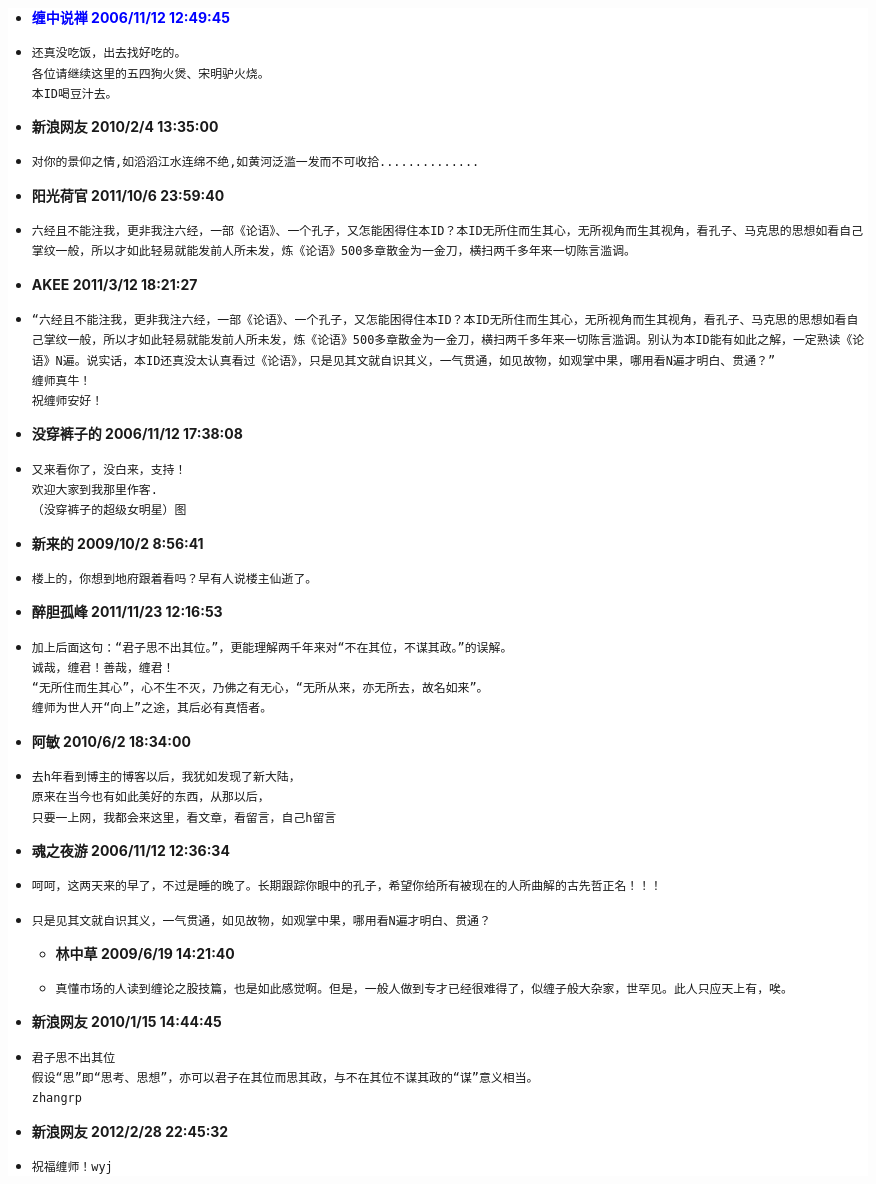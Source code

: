    - <font color='blue'>**缠中说禅 2006/11/12 12:49:45**</font>
   - ```
     还真没吃饭，出去找好吃的。
     各位请继续这里的五四狗火煲、宋明驴火烧。
     本ID喝豆汁去。
     ```
- **新浪网友 2010/2/4 13:35:00**
- ```
  对你的景仰之情,如滔滔江水连绵不绝,如黄河泛滥一发而不可收拾..............
  ```
- **阳光荷官 2011/10/6 23:59:40**
- ```
  六经且不能注我，更非我注六经，一部《论语》、一个孔子，又怎能困得住本ID？本ID无所住而生其心，无所视角而生其视角，看孔子、马克思的思想如看自己掌纹一般，所以才如此轻易就能发前人所未发，炼《论语》500多章散金为一金刀，横扫两千多年来一切陈言滥调。
  ```
- **AKEE 2011/3/12 18:21:27**
- ```
  “六经且不能注我，更非我注六经，一部《论语》、一个孔子，又怎能困得住本ID？本ID无所住而生其心，无所视角而生其视角，看孔子、马克思的思想如看自己掌纹一般，所以才如此轻易就能发前人所未发，炼《论语》500多章散金为一金刀，横扫两千多年来一切陈言滥调。别认为本ID能有如此之解，一定熟读《论语》N遍。说实话，本ID还真没太认真看过《论语》，只是见其文就自识其义，一气贯通，如见故物，如观掌中果，哪用看N遍才明白、贯通？”
  缠师真牛！
  祝缠师安好！
  ```
- **没穿裤子的 2006/11/12 17:38:08**
- ```
  又来看你了，没白来，支持！
  欢迎大家到我那里作客.
  （没穿裤子的超级女明星）图
  ```
- **新来的 2009/10/2 8:56:41**
- ```
  楼上的，你想到地府跟着看吗？早有人说楼主仙逝了。
  ```
- **醉胆孤峰 2011/11/23 12:16:53**
- ```
  加上后面这句：“君子思不出其位。”，更能理解两千年来对“不在其位，不谋其政。”的误解。
  诚哉，缠君！善哉，缠君！
  “无所住而生其心”，心不生不灭，乃佛之有无心，“无所从来，亦无所去，故名如来”。
  缠师为世人开“向上”之途，其后必有真悟者。
  ```
- **阿敏 2010/6/2 18:34:00**
- ```
  去h年看到博主的博客以后，我犹如发现了新大陆，
  原来在当今也有如此美好的东西，从那以后，
  只要一上网，我都会来这里，看文章，看留言，自己h留言
  ```
- **魂之夜游 2006/11/12 12:36:34**
- ```
  呵呵，这两天来的早了，不过是睡的晚了。长期跟踪你眼中的孔子，希望你给所有被现在的人所曲解的古先哲正名！！！
  ```
- ```
  只是见其文就自识其义，一气贯通，如见故物，如观掌中果，哪用看N遍才明白、贯通？
  ```
   - **林中草 2009/6/19 14:21:40**
   - ```
     真懂市场的人读到缠论之股技篇，也是如此感觉啊。但是，一般人做到专才已经很难得了，似缠子般大杂家，世罕见。此人只应天上有，唉。
     ```
- **新浪网友 2010/1/15 14:44:45**
- ```
  君子思不出其位
  假设“思”即“思考、思想”，亦可以君子在其位而思其政，与不在其位不谋其政的“谋”意义相当。
  zhangrp
  ```
- **新浪网友 2012/2/28 22:45:32**
- ```
  祝福缠师！wyj